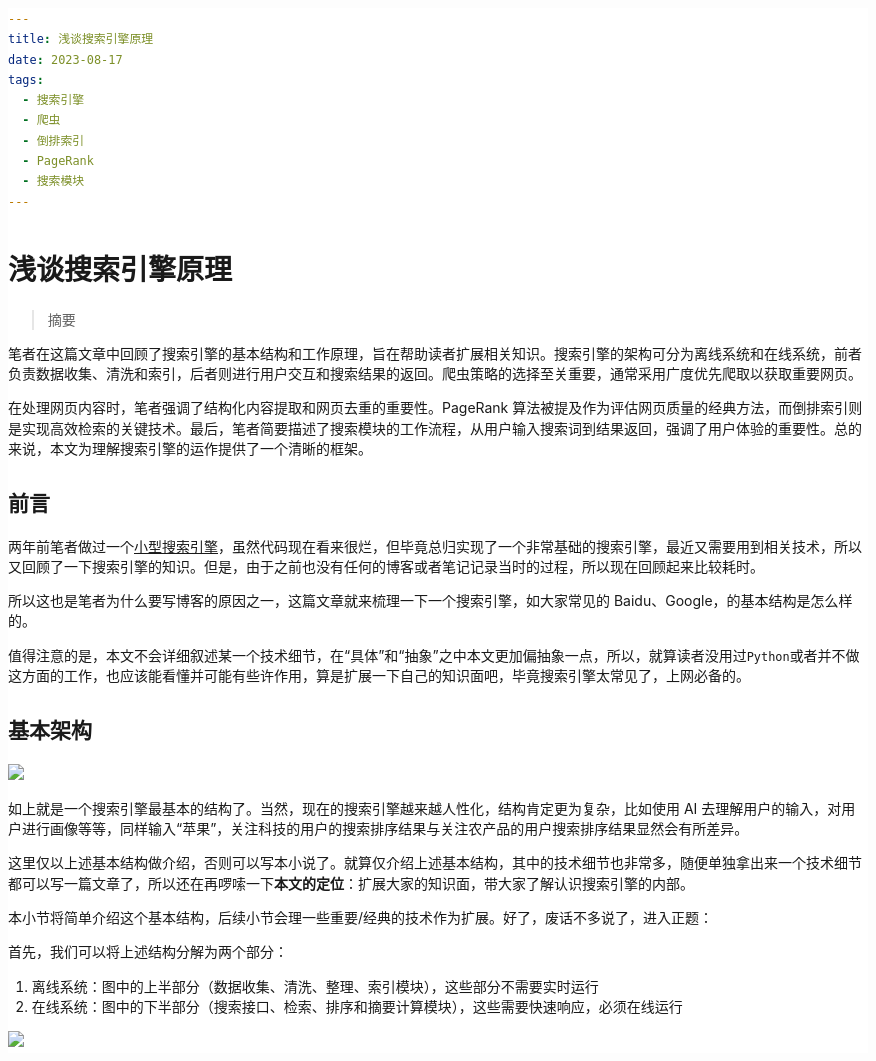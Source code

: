 ```yaml
---
title: 浅谈搜索引擎原理
date: 2023-08-17
tags: 
  - 搜索引擎
  - 爬虫
  - 倒排索引
  - PageRank
  - 搜索模块
---
```


# 浅谈搜索引擎原理

> 摘要



笔者在这篇文章中回顾了搜索引擎的基本结构和工作原理，旨在帮助读者扩展相关知识。搜索引擎的架构可分为离线系统和在线系统，前者负责数据收集、清洗和索引，后者则进行用户交互和搜索结果的返回。爬虫策略的选择至关重要，通常采用广度优先爬取以获取重要网页。

在处理网页内容时，笔者强调了结构化内容提取和网页去重的重要性。PageRank 算法被提及作为评估网页质量的经典方法，而倒排索引则是实现高效检索的关键技术。最后，笔者简要描述了搜索模块的工作流程，从用户输入搜索词到结果返回，强调了用户体验的重要性。总的来说，本文为理解搜索引擎的运作提供了一个清晰的框架。



## 前言

两年前笔者做过一个[小型搜索引擎](https://github.com/Justin3go/xiu-search)，虽然代码现在看来很烂，但毕竟总归实现了一个非常基础的搜索引擎，最近又需要用到相关技术，所以又回顾了一下搜索引擎的知识。但是，由于之前也没有任何的博客或者笔记记录当时的过程，所以现在回顾起来比较耗时。

所以这也是笔者为什么要写博客的原因之一，这篇文章就来梳理一下一个搜索引擎，如大家常见的 Baidu、Google，的基本结构是怎么样的。

值得注意的是，本文不会详细叙述某一个技术细节，在“具体”和“抽象”之中本文更加偏抽象一点，所以，就算读者没用过`Python`或者并不做这方面的工作，也应该能看懂并可能有些许作用，算是扩展一下自己的知识面吧，毕竟搜索引擎太常见了，上网必备的。

## 基本架构

![](https://oss.justin3go.com/blogs/%E6%90%9C%E7%B4%A2%E5%BC%95%E6%93%8E%E6%9E%B6%E6%9E%84%E5%9B%BE.png)

如上就是一个搜索引擎最基本的结构了。当然，现在的搜索引擎越来越人性化，结构肯定更为复杂，比如使用 AI 去理解用户的输入，对用户进行画像等等，同样输入“苹果”，关注科技的用户的搜索排序结果与关注农产品的用户搜索排序结果显然会有所差异。

这里仅以上述基本结构做介绍，否则可以写本小说了。就算仅介绍上述基本结构，其中的技术细节也非常多，随便单独拿出来一个技术细节都可以写一篇文章了，所以还在再啰嗦一下**本文的定位**：扩展大家的知识面，带大家了解认识搜索引擎的内部。

本小节将简单介绍这个基本结构，后续小节会理一些重要/经典的技术作为扩展。好了，废话不多说了，进入正题：

首先，我们可以将上述结构分解为两个部分：

1. 离线系统：图中的上半部分（数据收集、清洗、整理、索引模块），这些部分不需要实时运行
2. 在线系统：图中的下半部分（搜索接口、检索、排序和摘要计算模块），这些需要快速响应，必须在线运行

![](https://oss.justin3go.com/blogs/%E6%90%9C%E7%B4%A2%E5%BC%95%E6%93%8E%E6%9E%B6%E6%9E%84%E5%9B%BE%E7%A6%BB%E7%BA%BF%E7%B3%BB%E7%BB%9F%E4%B8%8E%E5%9C%A8%E7%BA%BF%E7%B3%BB%E7%BB%9F.png)
